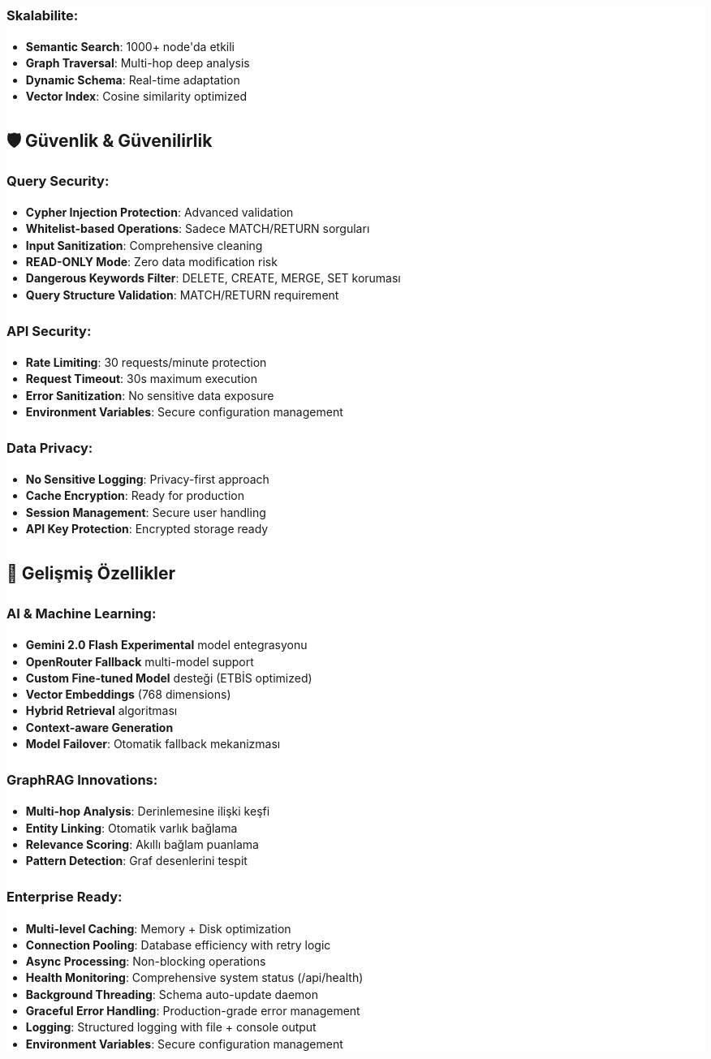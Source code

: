 ### **Skalabilite:**
- **Semantic Search**: 1000+ node'da etkili
- **Graph Traversal**: Multi-hop deep analysis
- **Dynamic Schema**: Real-time adaptation
- **Vector Index**: Cosine similarity optimized

## 🛡️ Güvenlik & Güvenilirlik

### **Query Security:**
- **Cypher Injection Protection**: Advanced validation
- **Whitelist-based Operations**: Sadece MATCH/RETURN sorguları
- **Input Sanitization**: Comprehensive cleaning
- **READ-ONLY Mode**: Zero data modification risk
- **Dangerous Keywords Filter**: DELETE, CREATE, MERGE, SET koruması
- **Query Structure Validation**: MATCH/RETURN requirement

### **API Security:**
- **Rate Limiting**: 30 requests/minute protection
- **Request Timeout**: 30s maximum execution
- **Error Sanitization**: No sensitive data exposure
- **Environment Variables**: Secure configuration management

### **Data Privacy:**
- **No Sensitive Logging**: Privacy-first approach
- **Cache Encryption**: Ready for production
- **Session Management**: Secure user handling
- **API Key Protection**: Encrypted storage ready

## 🚀 Gelişmiş Özellikler

### **AI & Machine Learning:**
- **Gemini 2.0 Flash Experimental** model entegrasyonu
- **OpenRouter Fallback** multi-model support
- **Custom Fine-tuned Model** desteği (ETBİS optimized)
- **Vector Embeddings** (768 dimensions)
- **Hybrid Retrieval** algoritması
- **Context-aware Generation**
- **Model Failover**: Otomatik fallback mekanizması

### **GraphRAG Innovations:**
- **Multi-hop Analysis**: Derinlemesine ilişki keşfi
- **Entity Linking**: Otomatik varlık bağlama
- **Relevance Scoring**: Akıllı bağlam puanlama
- **Pattern Detection**: Graf desenlerini tespit

### **Enterprise Ready:**
- **Multi-level Caching**: Memory + Disk optimization
- **Connection Pooling**: Database efficiency with retry logic
- **Async Processing**: Non-blocking operations
- **Health Monitoring**: Comprehensive system status (/api/health)
- **Background Threading**: Schema auto-update daemon
- **Graceful Error Handling**: Production-grade error management
- **Logging**: Structured logging with file + console output
- **Environment Variables**: Secure configuration management
